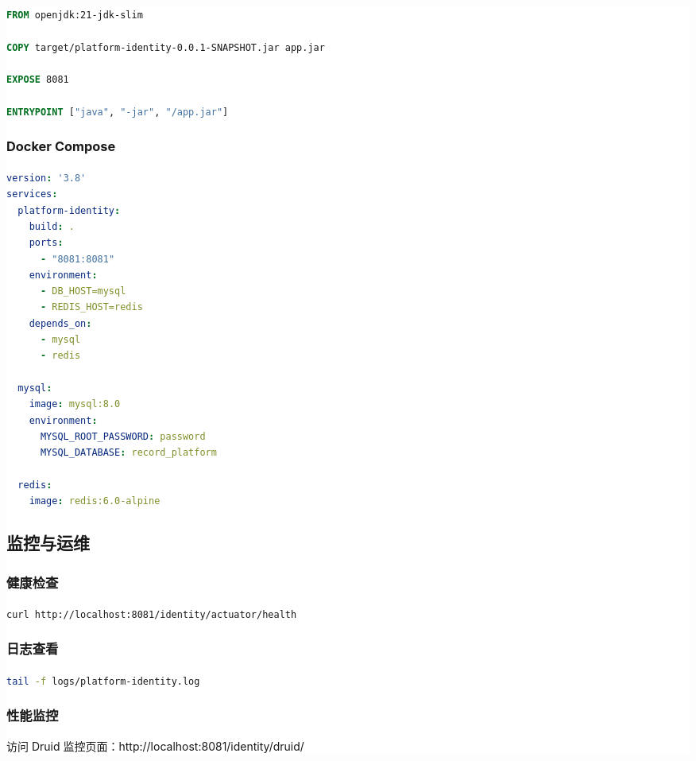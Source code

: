 ```dockerfile
FROM openjdk:21-jdk-slim

COPY target/platform-identity-0.0.1-SNAPSHOT.jar app.jar

EXPOSE 8081

ENTRYPOINT ["java", "-jar", "/app.jar"]
```

### Docker Compose

```yaml
version: '3.8'
services:
  platform-identity:
    build: .
    ports:
      - "8081:8081"
    environment:
      - DB_HOST=mysql
      - REDIS_HOST=redis
    depends_on:
      - mysql
      - redis
  
  mysql:
    image: mysql:8.0
    environment:
      MYSQL_ROOT_PASSWORD: password
      MYSQL_DATABASE: record_platform
  
  redis:
    image: redis:6.0-alpine
```

## 监控与运维

### 健康检查

```bash
curl http://localhost:8081/identity/actuator/health
```

### 日志查看

```bash
tail -f logs/platform-identity.log
```

### 性能监控

访问 Druid 监控页面：http://localhost:8081/identity/druid/
